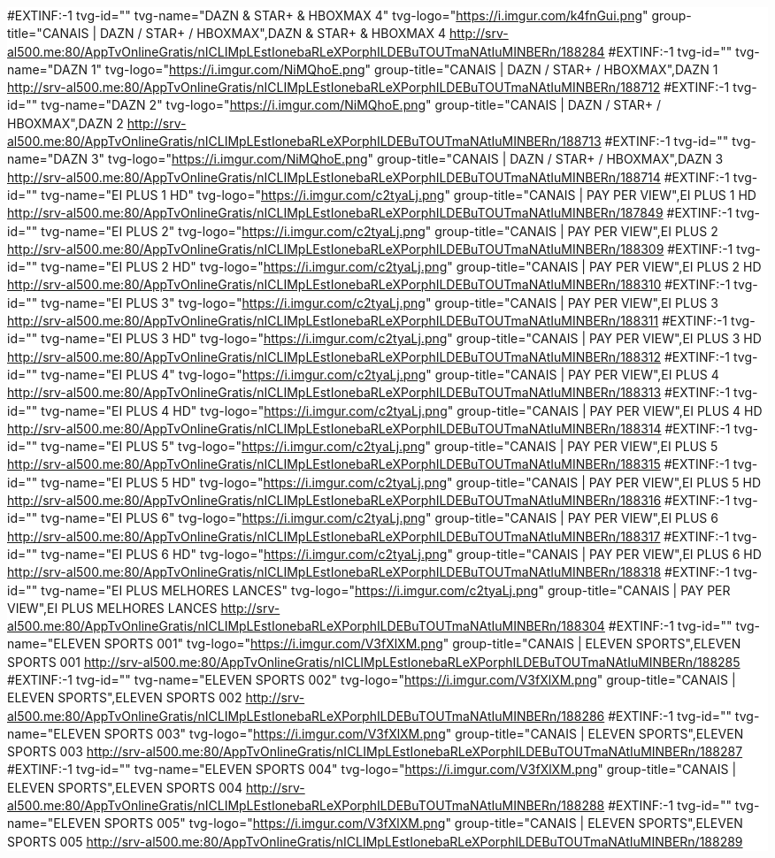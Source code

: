 #EXTINF:-1 tvg-id="" tvg-name="DAZN & STAR+ & HBOXMAX 4" tvg-logo="https://i.imgur.com/k4fnGui.png" group-title="CANAIS | DAZN / STAR+ / HBOXMAX",DAZN & STAR+ & HBOXMAX 4 http://srv-al500.me:80/AppTvOnlineGratis/nICLIMpLEstIonebaRLeXPorphILDEBuTOUTmaNAtIuMINBERn/188284 
#EXTINF:-1 tvg-id="" tvg-name="DAZN 1" tvg-logo="https://i.imgur.com/NiMQhoE.png" group-title="CANAIS | DAZN / STAR+ / HBOXMAX",DAZN 1 http://srv-al500.me:80/AppTvOnlineGratis/nICLIMpLEstIonebaRLeXPorphILDEBuTOUTmaNAtIuMINBERn/188712 
#EXTINF:-1 tvg-id="" tvg-name="DAZN 2" tvg-logo="https://i.imgur.com/NiMQhoE.png" group-title="CANAIS | DAZN / STAR+ / HBOXMAX",DAZN 2 http://srv-al500.me:80/AppTvOnlineGratis/nICLIMpLEstIonebaRLeXPorphILDEBuTOUTmaNAtIuMINBERn/188713 
#EXTINF:-1 tvg-id="" tvg-name="DAZN 3" tvg-logo="https://i.imgur.com/NiMQhoE.png" group-title="CANAIS | DAZN / STAR+ / HBOXMAX",DAZN 3 http://srv-al500.me:80/AppTvOnlineGratis/nICLIMpLEstIonebaRLeXPorphILDEBuTOUTmaNAtIuMINBERn/188714 
#EXTINF:-1 tvg-id="" tvg-name="EI PLUS 1 HD" tvg-logo="https://i.imgur.com/c2tyaLj.png" group-title="CANAIS | PAY PER VIEW",EI PLUS 1 HD http://srv-al500.me:80/AppTvOnlineGratis/nICLIMpLEstIonebaRLeXPorphILDEBuTOUTmaNAtIuMINBERn/187849 
#EXTINF:-1 tvg-id="" tvg-name="EI PLUS 2" tvg-logo="https://i.imgur.com/c2tyaLj.png" group-title="CANAIS | PAY PER VIEW",EI PLUS 2 http://srv-al500.me:80/AppTvOnlineGratis/nICLIMpLEstIonebaRLeXPorphILDEBuTOUTmaNAtIuMINBERn/188309 
#EXTINF:-1 tvg-id="" tvg-name="EI PLUS 2 HD" tvg-logo="https://i.imgur.com/c2tyaLj.png" group-title="CANAIS | PAY PER VIEW",EI PLUS 2 HD http://srv-al500.me:80/AppTvOnlineGratis/nICLIMpLEstIonebaRLeXPorphILDEBuTOUTmaNAtIuMINBERn/188310 
#EXTINF:-1 tvg-id="" tvg-name="EI PLUS 3" tvg-logo="https://i.imgur.com/c2tyaLj.png" group-title="CANAIS | PAY PER VIEW",EI PLUS 3 http://srv-al500.me:80/AppTvOnlineGratis/nICLIMpLEstIonebaRLeXPorphILDEBuTOUTmaNAtIuMINBERn/188311 
#EXTINF:-1 tvg-id="" tvg-name="EI PLUS 3 HD" tvg-logo="https://i.imgur.com/c2tyaLj.png" group-title="CANAIS | PAY PER VIEW",EI PLUS 3 HD http://srv-al500.me:80/AppTvOnlineGratis/nICLIMpLEstIonebaRLeXPorphILDEBuTOUTmaNAtIuMINBERn/188312 
#EXTINF:-1 tvg-id="" tvg-name="EI PLUS 4" tvg-logo="https://i.imgur.com/c2tyaLj.png" group-title="CANAIS | PAY PER VIEW",EI PLUS 4 http://srv-al500.me:80/AppTvOnlineGratis/nICLIMpLEstIonebaRLeXPorphILDEBuTOUTmaNAtIuMINBERn/188313 
#EXTINF:-1 tvg-id="" tvg-name="EI PLUS 4 HD" tvg-logo="https://i.imgur.com/c2tyaLj.png" group-title="CANAIS | PAY PER VIEW",EI PLUS 4 HD http://srv-al500.me:80/AppTvOnlineGratis/nICLIMpLEstIonebaRLeXPorphILDEBuTOUTmaNAtIuMINBERn/188314 
#EXTINF:-1 tvg-id="" tvg-name="EI PLUS 5" tvg-logo="https://i.imgur.com/c2tyaLj.png" group-title="CANAIS | PAY PER VIEW",EI PLUS 5 http://srv-al500.me:80/AppTvOnlineGratis/nICLIMpLEstIonebaRLeXPorphILDEBuTOUTmaNAtIuMINBERn/188315 
#EXTINF:-1 tvg-id="" tvg-name="EI PLUS 5 HD" tvg-logo="https://i.imgur.com/c2tyaLj.png" group-title="CANAIS | PAY PER VIEW",EI PLUS 5 HD http://srv-al500.me:80/AppTvOnlineGratis/nICLIMpLEstIonebaRLeXPorphILDEBuTOUTmaNAtIuMINBERn/188316 
#EXTINF:-1 tvg-id="" tvg-name="EI PLUS 6" tvg-logo="https://i.imgur.com/c2tyaLj.png" group-title="CANAIS | PAY PER VIEW",EI PLUS 6 http://srv-al500.me:80/AppTvOnlineGratis/nICLIMpLEstIonebaRLeXPorphILDEBuTOUTmaNAtIuMINBERn/188317 
#EXTINF:-1 tvg-id="" tvg-name="EI PLUS 6 HD" tvg-logo="https://i.imgur.com/c2tyaLj.png" group-title="CANAIS | PAY PER VIEW",EI PLUS 6 HD http://srv-al500.me:80/AppTvOnlineGratis/nICLIMpLEstIonebaRLeXPorphILDEBuTOUTmaNAtIuMINBERn/188318 
#EXTINF:-1 tvg-id="" tvg-name="EI PLUS MELHORES LANCES" tvg-logo="https://i.imgur.com/c2tyaLj.png" group-title="CANAIS | PAY PER VIEW",EI PLUS MELHORES LANCES http://srv-al500.me:80/AppTvOnlineGratis/nICLIMpLEstIonebaRLeXPorphILDEBuTOUTmaNAtIuMINBERn/188304 
#EXTINF:-1 tvg-id="" tvg-name="ELEVEN SPORTS 001" tvg-logo="https://i.imgur.com/V3fXlXM.png" group-title="CANAIS | ELEVEN SPORTS",ELEVEN SPORTS 001 http://srv-al500.me:80/AppTvOnlineGratis/nICLIMpLEstIonebaRLeXPorphILDEBuTOUTmaNAtIuMINBERn/188285 
#EXTINF:-1 tvg-id="" tvg-name="ELEVEN SPORTS 002" tvg-logo="https://i.imgur.com/V3fXlXM.png" group-title="CANAIS | ELEVEN SPORTS",ELEVEN SPORTS 002 http://srv-al500.me:80/AppTvOnlineGratis/nICLIMpLEstIonebaRLeXPorphILDEBuTOUTmaNAtIuMINBERn/188286 
#EXTINF:-1 tvg-id="" tvg-name="ELEVEN SPORTS 003" tvg-logo="https://i.imgur.com/V3fXlXM.png" group-title="CANAIS | ELEVEN SPORTS",ELEVEN SPORTS 003 http://srv-al500.me:80/AppTvOnlineGratis/nICLIMpLEstIonebaRLeXPorphILDEBuTOUTmaNAtIuMINBERn/188287 
#EXTINF:-1 tvg-id="" tvg-name="ELEVEN SPORTS 004" tvg-logo="https://i.imgur.com/V3fXlXM.png" group-title="CANAIS | ELEVEN SPORTS",ELEVEN SPORTS 004 http://srv-al500.me:80/AppTvOnlineGratis/nICLIMpLEstIonebaRLeXPorphILDEBuTOUTmaNAtIuMINBERn/188288 
#EXTINF:-1 tvg-id="" tvg-name="ELEVEN SPORTS 005" tvg-logo="https://i.imgur.com/V3fXlXM.png" group-title="CANAIS | ELEVEN SPORTS",ELEVEN SPORTS 005 http://srv-al500.me:80/AppTvOnlineGratis/nICLIMpLEstIonebaRLeXPorphILDEBuTOUTmaNAtIuMINBERn/188289 